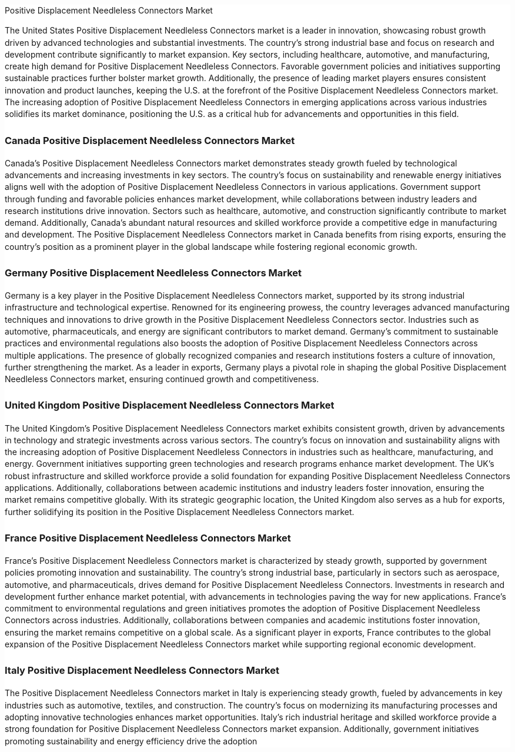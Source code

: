 Positive Displacement Needleless Connectors Market</h3><p>The United States Positive Displacement Needleless Connectors market is a leader in innovation, showcasing robust growth driven by advanced technologies and substantial investments. The country&rsquo;s strong industrial base and focus on research and development contribute significantly to market expansion. Key sectors, including healthcare, automotive, and manufacturing, create high demand for Positive Displacement Needleless Connectors. Favorable government policies and initiatives supporting sustainable practices further bolster market growth. Additionally, the presence of leading market players ensures consistent innovation and product launches, keeping the U.S. at the forefront of the Positive Displacement Needleless Connectors market. The increasing adoption of Positive Displacement Needleless Connectors in emerging applications across various industries solidifies its market dominance, positioning the U.S. as a critical hub for advancements and opportunities in this field.</p><h3>Canada Positive Displacement Needleless Connectors Market</h3><p>Canada&rsquo;s Positive Displacement Needleless Connectors market demonstrates steady growth fueled by technological advancements and increasing investments in key sectors. The country&rsquo;s focus on sustainability and renewable energy initiatives aligns well with the adoption of Positive Displacement Needleless Connectors in various applications. Government support through funding and favorable policies enhances market development, while collaborations between industry leaders and research institutions drive innovation. Sectors such as healthcare, automotive, and construction significantly contribute to market demand. Additionally, Canada&rsquo;s abundant natural resources and skilled workforce provide a competitive edge in manufacturing and development. The Positive Displacement Needleless Connectors market in Canada benefits from rising exports, ensuring the country&rsquo;s position as a prominent player in the global landscape while fostering regional economic growth.</p><h3>Germany Positive Displacement Needleless Connectors Market</h3><p>Germany is a key player in the Positive Displacement Needleless Connectors market, supported by its strong industrial infrastructure and technological expertise. Renowned for its engineering prowess, the country leverages advanced manufacturing techniques and innovations to drive growth in the Positive Displacement Needleless Connectors sector. Industries such as automotive, pharmaceuticals, and energy are significant contributors to market demand. Germany&rsquo;s commitment to sustainable practices and environmental regulations also boosts the adoption of Positive Displacement Needleless Connectors across multiple applications. The presence of globally recognized companies and research institutions fosters a culture of innovation, further strengthening the market. As a leader in exports, Germany plays a pivotal role in shaping the global Positive Displacement Needleless Connectors market, ensuring continued growth and competitiveness.</p><h3>United Kingdom Positive Displacement Needleless Connectors Market</h3><p>The United Kingdom&rsquo;s Positive Displacement Needleless Connectors market exhibits consistent growth, driven by advancements in technology and strategic investments across various sectors. The country&rsquo;s focus on innovation and sustainability aligns with the increasing adoption of Positive Displacement Needleless Connectors in industries such as healthcare, manufacturing, and energy. Government initiatives supporting green technologies and research programs enhance market development. The UK&rsquo;s robust infrastructure and skilled workforce provide a solid foundation for expanding Positive Displacement Needleless Connectors applications. Additionally, collaborations between academic institutions and industry leaders foster innovation, ensuring the market remains competitive globally. With its strategic geographic location, the United Kingdom also serves as a hub for exports, further solidifying its position in the Positive Displacement Needleless Connectors market.</p><h3>France Positive Displacement Needleless Connectors Market</h3><p>France&rsquo;s Positive Displacement Needleless Connectors market is characterized by steady growth, supported by government policies promoting innovation and sustainability. The country&rsquo;s strong industrial base, particularly in sectors such as aerospace, automotive, and pharmaceuticals, drives demand for Positive Displacement Needleless Connectors. Investments in research and development further enhance market potential, with advancements in technologies paving the way for new applications. France&rsquo;s commitment to environmental regulations and green initiatives promotes the adoption of Positive Displacement Needleless Connectors across industries. Additionally, collaborations between companies and academic institutions foster innovation, ensuring the market remains competitive on a global scale. As a significant player in exports, France contributes to the global expansion of the Positive Displacement Needleless Connectors market while supporting regional economic development.</p><h3>Italy Positive Displacement Needleless Connectors Market</h3><p>The Positive Displacement Needleless Connectors market in Italy is experiencing steady growth, fueled by advancements in key industries such as automotive, textiles, and construction. The country&rsquo;s focus on modernizing its manufacturing processes and adopting innovative technologies enhances market opportunities. Italy&rsquo;s rich industrial heritage and skilled workforce provide a strong foundation for Positive Displacement Needleless Connectors market expansion. Additionally, government initiatives promoting sustainability and energy efficiency drive the adoption